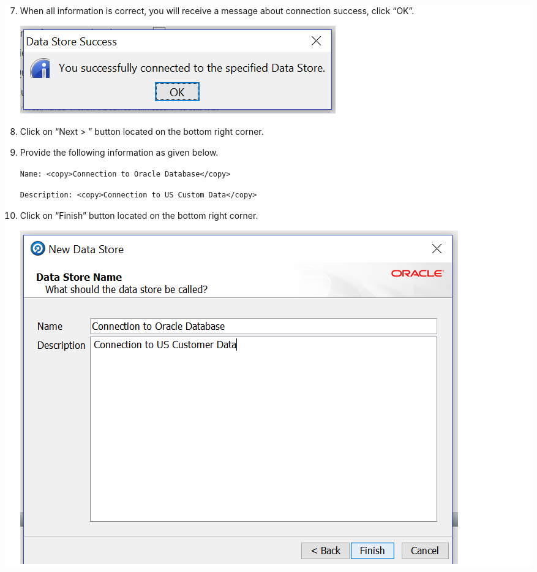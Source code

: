 7.	When all information is correct, you will receive a message about connection success, click “OK”.

    ![](./images/image1200_15.png " ")

8.	Click on “Next > ” button located on the bottom right corner.
9.	Provide the following information as given below.
    ```
    Name: <copy>Connection to Oracle Database</copy>
    ```
    ```
    Description: <copy>Connection to US Custom Data</copy>
    ```

10.	Click on “Finish” button located on the bottom right corner.

    ![](./images/image1200_16.png " ")
